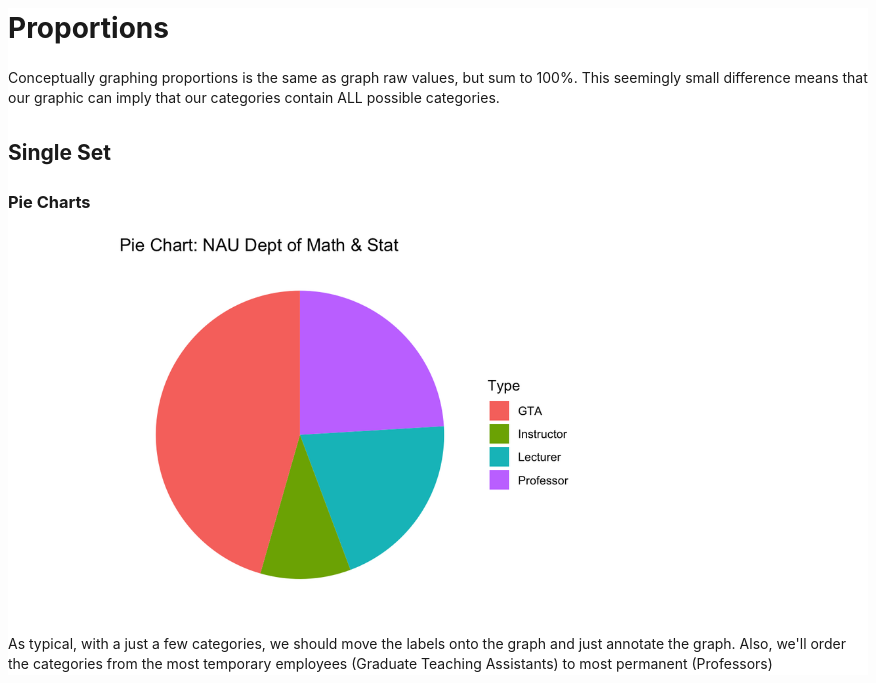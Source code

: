 # Proportions



Conceptually graphing proportions is the same as graph raw values, but sum to 100%. This seemingly small difference means that our graphic can imply that our categories contain ALL possible categories. 

## Single Set 
### Pie Charts

<img src="04_Proportions_files/figure-html/unnamed-chunk-2-1.png" width="672" />


As typical, with a just a few categories, we should move the labels onto the graph and just annotate the graph. Also, we'll order the categories from the most temporary employees (Graduate Teaching Assistants) to most permanent (Professors)